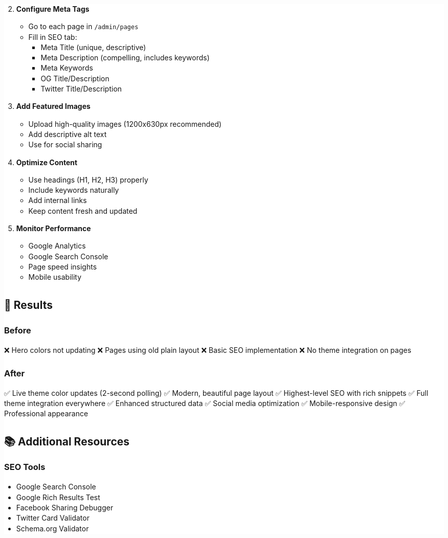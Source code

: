 2. **Configure Meta Tags**
   - Go to each page in `/admin/pages`
   - Fill in SEO tab:
     - Meta Title (unique, descriptive)
     - Meta Description (compelling, includes keywords)
     - Meta Keywords
     - OG Title/Description
     - Twitter Title/Description

3. **Add Featured Images**
   - Upload high-quality images (1200x630px recommended)
   - Add descriptive alt text
   - Use for social sharing

4. **Optimize Content**
   - Use headings (H1, H2, H3) properly
   - Include keywords naturally
   - Add internal links
   - Keep content fresh and updated

5. **Monitor Performance**
   - Google Analytics
   - Google Search Console
   - Page speed insights
   - Mobile usability

## 🎉 Results

### Before
❌ Hero colors not updating
❌ Pages using old plain layout
❌ Basic SEO implementation
❌ No theme integration on pages

### After
✅ Live theme color updates (2-second polling)
✅ Modern, beautiful page layout
✅ Highest-level SEO with rich snippets
✅ Full theme integration everywhere
✅ Enhanced structured data
✅ Social media optimization
✅ Mobile-responsive design
✅ Professional appearance

## 📚 Additional Resources

### SEO Tools
- Google Search Console
- Google Rich Results Test
- Facebook Sharing Debugger
- Twitter Card Validator
- Schema.org Validator
